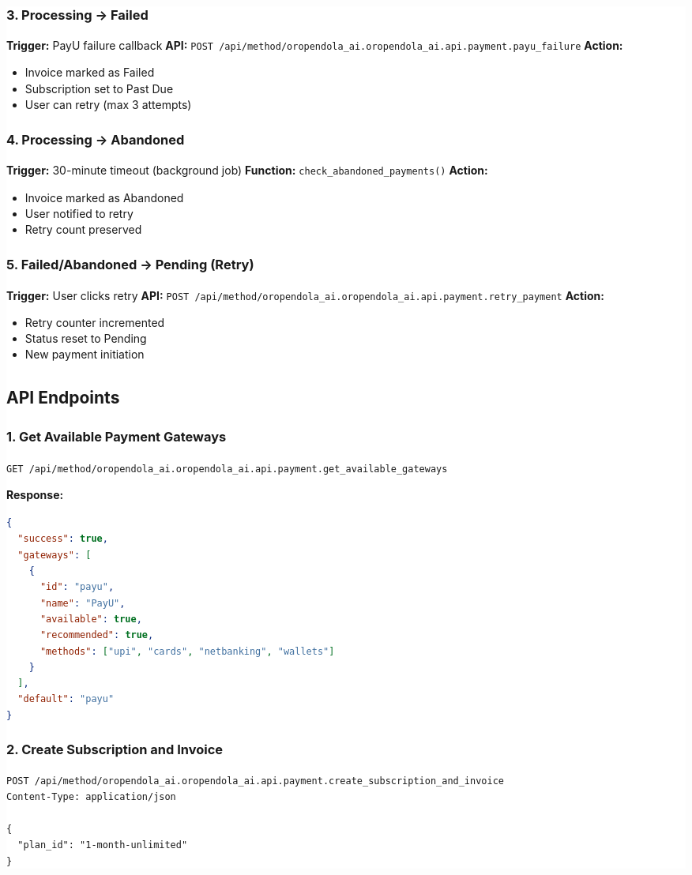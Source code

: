 ### 3. Processing → Failed
**Trigger:** PayU failure callback
**API:** `POST /api/method/oropendola_ai.oropendola_ai.api.payment.payu_failure`
**Action:**
- Invoice marked as Failed
- Subscription set to Past Due
- User can retry (max 3 attempts)

### 4. Processing → Abandoned
**Trigger:** 30-minute timeout (background job)
**Function:** `check_abandoned_payments()`
**Action:**
- Invoice marked as Abandoned
- User notified to retry
- Retry count preserved

### 5. Failed/Abandoned → Pending (Retry)
**Trigger:** User clicks retry
**API:** `POST /api/method/oropendola_ai.oropendola_ai.api.payment.retry_payment`
**Action:**
- Retry counter incremented
- Status reset to Pending
- New payment initiation

## API Endpoints

### 1. Get Available Payment Gateways
```http
GET /api/method/oropendola_ai.oropendola_ai.api.payment.get_available_gateways
```

**Response:**
```json
{
  "success": true,
  "gateways": [
    {
      "id": "payu",
      "name": "PayU",
      "available": true,
      "recommended": true,
      "methods": ["upi", "cards", "netbanking", "wallets"]
    }
  ],
  "default": "payu"
}
```

### 2. Create Subscription and Invoice
```http
POST /api/method/oropendola_ai.oropendola_ai.api.payment.create_subscription_and_invoice
Content-Type: application/json

{
  "plan_id": "1-month-unlimited"
}
```
